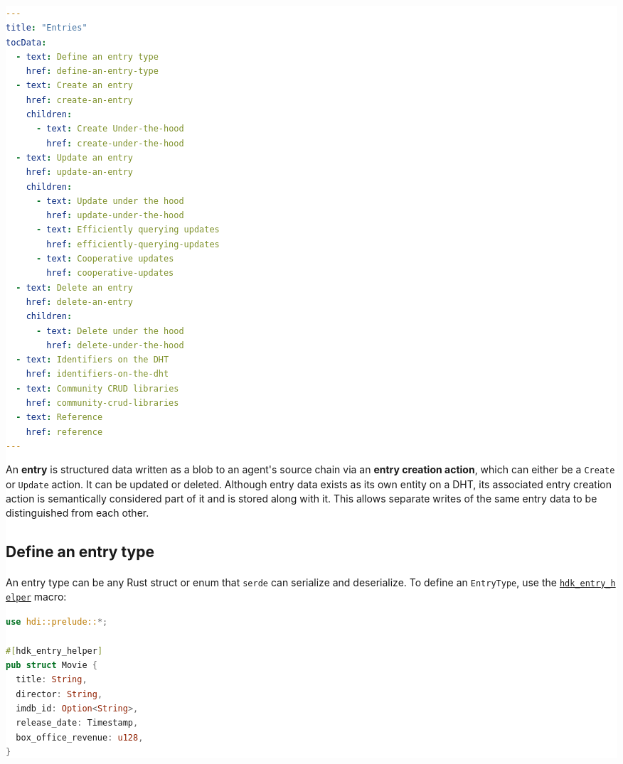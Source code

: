 ```yaml
---
title: "Entries"
tocData:
  - text: Define an entry type
    href: define-an-entry-type
  - text: Create an entry
    href: create-an-entry
    children:
      - text: Create Under-the-hood
        href: create-under-the-hood
  - text: Update an entry
    href: update-an-entry
    children:
      - text: Update under the hood
        href: update-under-the-hood
      - text: Efficiently querying updates
        href: efficiently-querying-updates
      - text: Cooperative updates
        href: cooperative-updates
  - text: Delete an entry
    href: delete-an-entry
    children:
      - text: Delete under the hood
        href: delete-under-the-hood
  - text: Identifiers on the DHT
    href: identifiers-on-the-dht
  - text: Community CRUD libraries
    href: community-crud-libraries
  - text: Reference
    href: reference
---
```


An **entry** is structured data written as a blob to an agent's source chain via an **entry creation action**, which can either be a `Create` or `Update` action. It can be updated or deleted. Although entry data exists as its own entity on a DHT, its associated entry creation action is semantically considered part of it and is stored along with it. This allows separate writes of the same entry data to be distinguished from each other.

## Define an entry type

An entry type can be any Rust struct or enum that `serde` can serialize and deserialize. To define an `EntryType`, use the [`hdk_entry_helper`](https://docs.rs/hdi/latest/hdi/attr.hdk_entry_helper.html) macro:

```rust
use hdi::prelude::*;

#[hdk_entry_helper]
pub struct Movie {
  title: String,
  director: String,
  imdb_id: Option<String>,
  release_date: Timestamp,
  box_office_revenue: u128,
}
```

